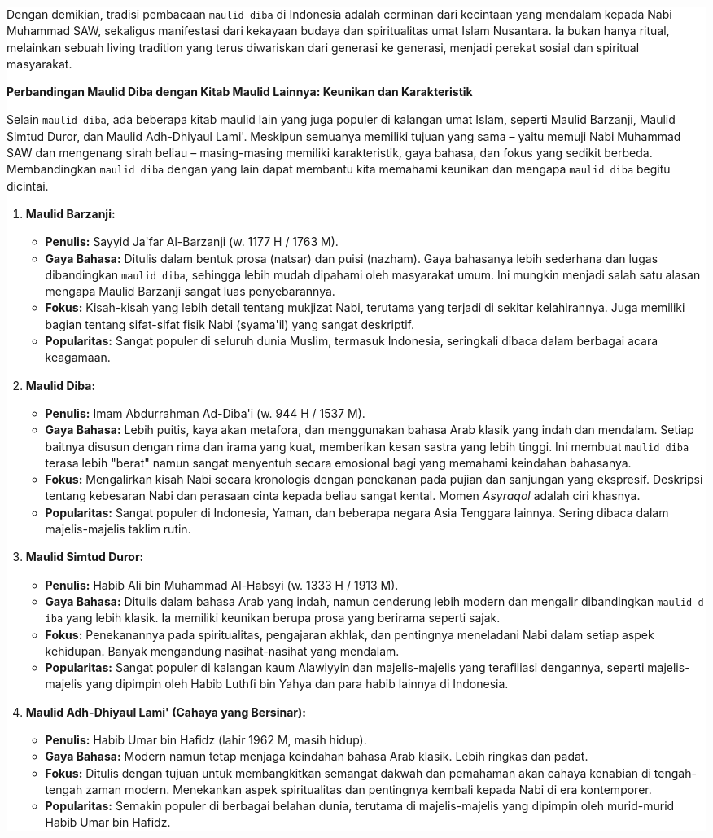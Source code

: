 Dengan demikian, tradisi pembacaan `maulid diba` di Indonesia adalah cerminan dari kecintaan yang mendalam kepada Nabi Muhammad SAW, sekaligus manifestasi dari kekayaan budaya dan spiritualitas umat Islam Nusantara. Ia bukan hanya ritual, melainkan sebuah living tradition yang terus diwariskan dari generasi ke generasi, menjadi perekat sosial dan spiritual masyarakat.

**Perbandingan Maulid Diba dengan Kitab Maulid Lainnya: Keunikan dan Karakteristik**

Selain `maulid diba`, ada beberapa kitab maulid lain yang juga populer di kalangan umat Islam, seperti Maulid Barzanji, Maulid Simtud Duror, dan Maulid Adh-Dhiyaul Lami'. Meskipun semuanya memiliki tujuan yang sama – yaitu memuji Nabi Muhammad SAW dan mengenang sirah beliau – masing-masing memiliki karakteristik, gaya bahasa, dan fokus yang sedikit berbeda. Membandingkan `maulid diba` dengan yang lain dapat membantu kita memahami keunikan dan mengapa `maulid diba` begitu dicintai.

1.  **Maulid Barzanji:**
    *   **Penulis:** Sayyid Ja'far Al-Barzanji (w. 1177 H / 1763 M).
    *   **Gaya Bahasa:** Ditulis dalam bentuk prosa (natsar) dan puisi (nazham). Gaya bahasanya lebih sederhana dan lugas dibandingkan `maulid diba`, sehingga lebih mudah dipahami oleh masyarakat umum. Ini mungkin menjadi salah satu alasan mengapa Maulid Barzanji sangat luas penyebarannya.
    *   **Fokus:** Kisah-kisah yang lebih detail tentang mukjizat Nabi, terutama yang terjadi di sekitar kelahirannya. Juga memiliki bagian tentang sifat-sifat fisik Nabi (syama'il) yang sangat deskriptif.
    *   **Popularitas:** Sangat populer di seluruh dunia Muslim, termasuk Indonesia, seringkali dibaca dalam berbagai acara keagamaan.

2.  **Maulid Diba:**
    *   **Penulis:** Imam Abdurrahman Ad-Diba'i (w. 944 H / 1537 M).
    *   **Gaya Bahasa:** Lebih puitis, kaya akan metafora, dan menggunakan bahasa Arab klasik yang indah dan mendalam. Setiap baitnya disusun dengan rima dan irama yang kuat, memberikan kesan sastra yang lebih tinggi. Ini membuat `maulid diba` terasa lebih "berat" namun sangat menyentuh secara emosional bagi yang memahami keindahan bahasanya.
    *   **Fokus:** Mengalirkan kisah Nabi secara kronologis dengan penekanan pada pujian dan sanjungan yang ekspresif. Deskripsi tentang kebesaran Nabi dan perasaan cinta kepada beliau sangat kental. Momen *Asyraqol* adalah ciri khasnya.
    *   **Popularitas:** Sangat populer di Indonesia, Yaman, dan beberapa negara Asia Tenggara lainnya. Sering dibaca dalam majelis-majelis taklim rutin.

3.  **Maulid Simtud Duror:**
    *   **Penulis:** Habib Ali bin Muhammad Al-Habsyi (w. 1333 H / 1913 M).
    *   **Gaya Bahasa:** Ditulis dalam bahasa Arab yang indah, namun cenderung lebih modern dan mengalir dibandingkan `maulid diba` yang lebih klasik. Ia memiliki keunikan berupa prosa yang berirama seperti sajak.
    *   **Fokus:** Penekanannya pada spiritualitas, pengajaran akhlak, dan pentingnya meneladani Nabi dalam setiap aspek kehidupan. Banyak mengandung nasihat-nasihat yang mendalam.
    *   **Popularitas:** Sangat populer di kalangan kaum Alawiyyin dan majelis-majelis yang terafiliasi dengannya, seperti majelis-majelis yang dipimpin oleh Habib Luthfi bin Yahya dan para habib lainnya di Indonesia.

4.  **Maulid Adh-Dhiyaul Lami' (Cahaya yang Bersinar):**
    *   **Penulis:** Habib Umar bin Hafidz (lahir 1962 M, masih hidup).
    *   **Gaya Bahasa:** Modern namun tetap menjaga keindahan bahasa Arab klasik. Lebih ringkas dan padat.
    *   **Fokus:** Ditulis dengan tujuan untuk membangkitkan semangat dakwah dan pemahaman akan cahaya kenabian di tengah-tengah zaman modern. Menekankan aspek spiritualitas dan pentingnya kembali kepada Nabi di era kontemporer.
    *   **Popularitas:** Semakin populer di berbagai belahan dunia, terutama di majelis-majelis yang dipimpin oleh murid-murid Habib Umar bin Hafidz.
